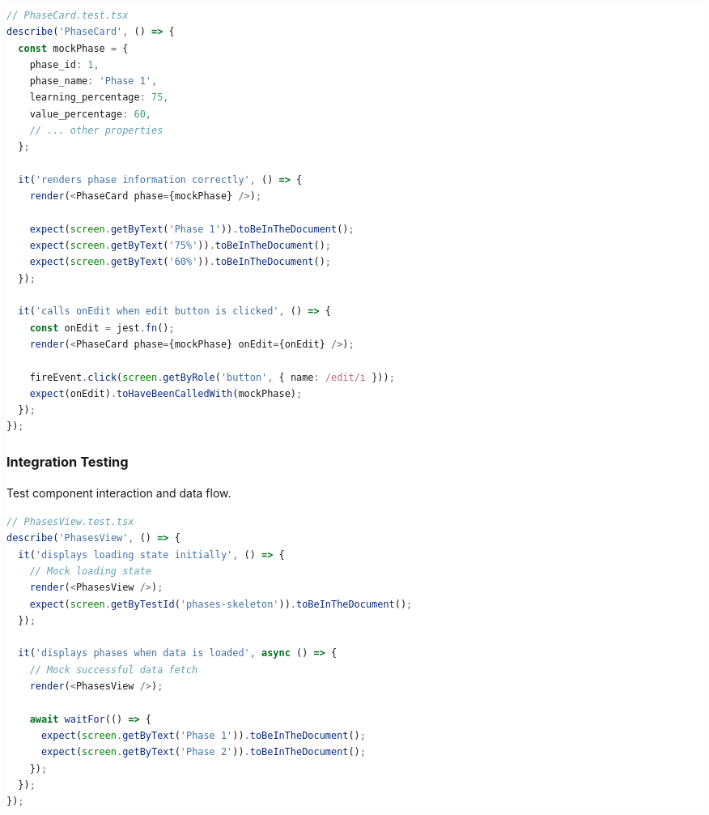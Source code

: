 ```typescript
// PhaseCard.test.tsx
describe('PhaseCard', () => {
  const mockPhase = {
    phase_id: 1,
    phase_name: 'Phase 1',
    learning_percentage: 75,
    value_percentage: 60,
    // ... other properties
  };

  it('renders phase information correctly', () => {
    render(<PhaseCard phase={mockPhase} />);
    
    expect(screen.getByText('Phase 1')).toBeInTheDocument();
    expect(screen.getByText('75%')).toBeInTheDocument();
    expect(screen.getByText('60%')).toBeInTheDocument();
  });

  it('calls onEdit when edit button is clicked', () => {
    const onEdit = jest.fn();
    render(<PhaseCard phase={mockPhase} onEdit={onEdit} />);
    
    fireEvent.click(screen.getByRole('button', { name: /edit/i }));
    expect(onEdit).toHaveBeenCalledWith(mockPhase);
  });
});
```

### Integration Testing
Test component interaction and data flow.

```typescript
// PhasesView.test.tsx
describe('PhasesView', () => {
  it('displays loading state initially', () => {
    // Mock loading state
    render(<PhasesView />);
    expect(screen.getByTestId('phases-skeleton')).toBeInTheDocument();
  });

  it('displays phases when data is loaded', async () => {
    // Mock successful data fetch
    render(<PhasesView />);
    
    await waitFor(() => {
      expect(screen.getByText('Phase 1')).toBeInTheDocument();
      expect(screen.getByText('Phase 2')).toBeInTheDocument();
    });
  });
});
```

